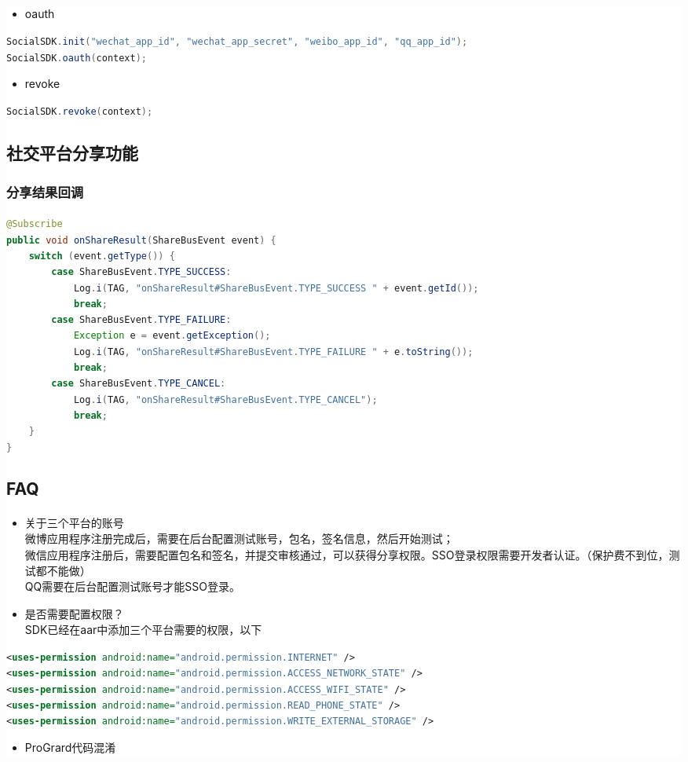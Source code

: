 - oauth
```java
SocialSDK.init("wechat_app_id", "wechat_app_secret", "weibo_app_id", "qq_app_id");
SocialSDK.oauth(context);
```

- revoke
```java
SocialSDK.revoke(context);
```

## 社交平台分享功能

### 分享结果回调

```java
@Subscribe
public void onShareResult(ShareBusEvent event) {
    switch (event.getType()) {
        case ShareBusEvent.TYPE_SUCCESS:
            Log.i(TAG, "onShareResult#ShareBusEvent.TYPE_SUCCESS " + event.getId());
            break;
        case ShareBusEvent.TYPE_FAILURE:
            Exception e = event.getException();
            Log.i(TAG, "onShareResult#ShareBusEvent.TYPE_FAILURE " + e.toString());
            break;
        case ShareBusEvent.TYPE_CANCEL:
            Log.i(TAG, "onShareResult#ShareBusEvent.TYPE_CANCEL");
            break;
    }
}
```

## FAQ

- 关于三个平台的账号   
微博应用程序注册完成后，需要在后台配置测试账号，包名，签名信息，然后开始测试；   
微信应用程序注册后，需要配置包名和签名，并提交审核通过，可以获得分享权限。SSO登录权限需要开发者认证。（保护费不到位，测试都不能做）   
QQ需要在后台配置测试账号才能SSO登录。

- 是否需要配置权限？   
SDK已经在aar中添加三个平台需要的权限，以下   
```xml
<uses-permission android:name="android.permission.INTERNET" />
<uses-permission android:name="android.permission.ACCESS_NETWORK_STATE" />
<uses-permission android:name="android.permission.ACCESS_WIFI_STATE" />
<uses-permission android:name="android.permission.READ_PHONE_STATE" />
<uses-permission android:name="android.permission.WRITE_EXTERNAL_STORAGE" />
```

- ProGrard代码混淆
